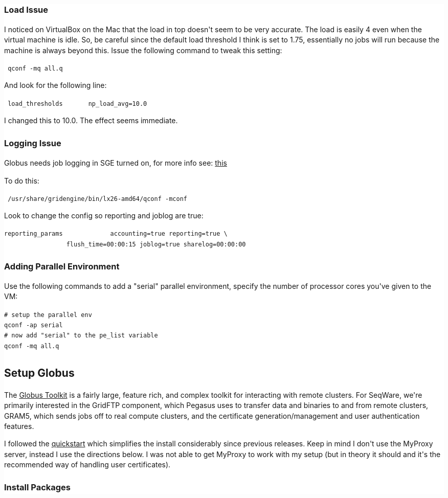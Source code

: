 ### Load Issue

I noticed on VirtualBox on the Mac that the load in top doesn't seem to be very accurate. The load is easily 4 even when the virtual machine is idle.  So, be careful since the default load threshold I think is set to 1.75, essentially no jobs will run because the machine is always beyond this.  Issue the following command to tweak this setting:

	 qconf -mq all.q

And look for the following line:

	 load_thresholds       np_load_avg=10.0

I changed this to 10.0. The effect seems immediate.

### Logging Issue

Globus needs job logging in SGE turned on, for more info see: [this](http://technical.bestgrid.org/index.php/Setting_up_an_NG2/SGE_specific_parts#Prerequisites_2)

To do this:

	 /usr/share/gridengine/bin/lx26-amd64/qconf -mconf

Look to change the config so reporting and joblog are true:

	reporting_params             accounting=true reporting=true \
				     flush_time=00:00:15 joblog=true sharelog=00:00:00

### Adding Parallel Environment

Use the following commands to add a "serial" parallel environment, specify the number of processor cores you've given to the VM:

	# setup the parallel env
	qconf -ap serial
	# now add "serial" to the pe_list variable
	qconf -mq all.q

## Setup Globus

The [Globus Toolkit](http://www.globus.org/toolkit/about.html) is a fairly large, feature rich, and complex toolkit for interacting with remote clusters.  For SeqWare, we're primarily interested in the GridFTP component, which Pegasus uses to transfer data and binaries to and from remote clusters, GRAM5, which sends jobs off to real compute clusters, and the certificate generation/management and user authentication features.

I followed the [quickstart](http://www.globus.org/toolkit/docs/5.2/5.2.0/admin/quickstart/) which simplifies the install considerably since previous releases.  Keep in mind I don't use the MyProxy server, instead I use the directions below. I was not able to get MyProxy to work with my setup (but in theory it should and it's the recommended way of handling user certificates).

### Install Packages
